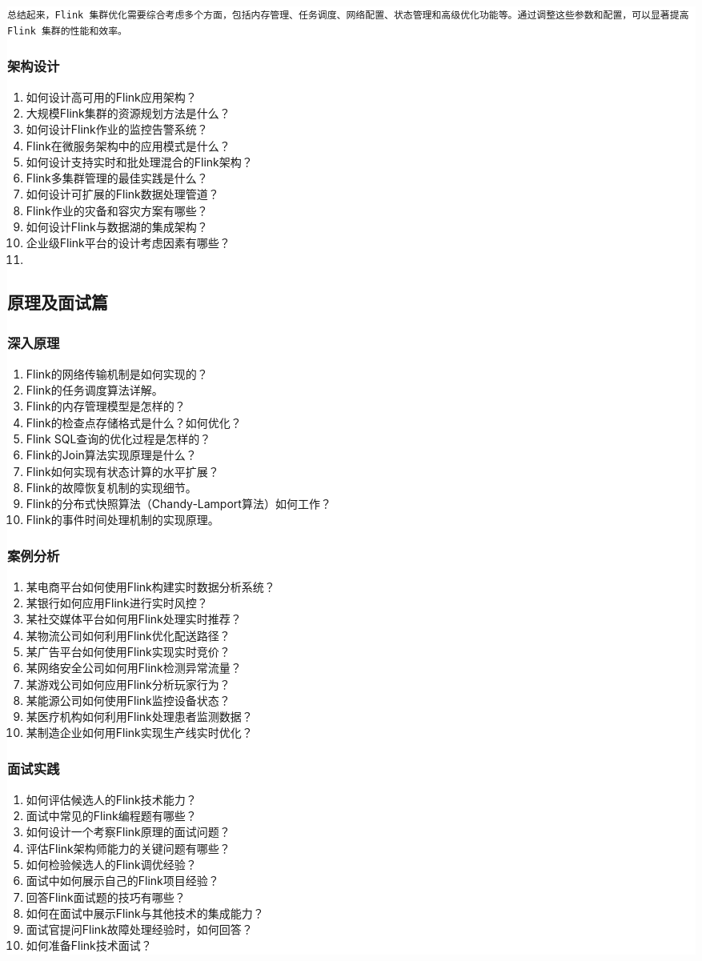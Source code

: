     总结起来，Flink 集群优化需要综合考虑多个方面，包括内存管理、任务调度、网络配置、状态管理和高级优化功能等。通过调整这些参数和配置，可以显著提高 Flink 集群的性能和效率。

### 架构设计

1. 如何设计高可用的Flink应用架构？
2. 大规模Flink集群的资源规划方法是什么？
3. 如何设计Flink作业的监控告警系统？
4. Flink在微服务架构中的应用模式是什么？
5. 如何设计支持实时和批处理混合的Flink架构？
6. Flink多集群管理的最佳实践是什么？
7. 如何设计可扩展的Flink数据处理管道？
8. Flink作业的灾备和容灾方案有哪些？
9. 如何设计Flink与数据湖的集成架构？
10. 企业级Flink平台的设计考虑因素有哪些？
11. 

## 原理及面试篇

### 深入原理

1. Flink的网络传输机制是如何实现的？
2. Flink的任务调度算法详解。
3. Flink的内存管理模型是怎样的？
4. Flink的检查点存储格式是什么？如何优化？
5. Flink SQL查询的优化过程是怎样的？
6. Flink的Join算法实现原理是什么？
7. Flink如何实现有状态计算的水平扩展？
8. Flink的故障恢复机制的实现细节。
9. Flink的分布式快照算法（Chandy-Lamport算法）如何工作？
10. Flink的事件时间处理机制的实现原理。

### 案例分析

1. 某电商平台如何使用Flink构建实时数据分析系统？
2. 某银行如何应用Flink进行实时风控？
3. 某社交媒体平台如何用Flink处理实时推荐？
4. 某物流公司如何利用Flink优化配送路径？
5. 某广告平台如何使用Flink实现实时竞价？
6. 某网络安全公司如何用Flink检测异常流量？
7. 某游戏公司如何应用Flink分析玩家行为？
8. 某能源公司如何使用Flink监控设备状态？
9. 某医疗机构如何利用Flink处理患者监测数据？
10. 某制造企业如何用Flink实现生产线实时优化？

### 面试实践

1. 如何评估候选人的Flink技术能力？
2. 面试中常见的Flink编程题有哪些？
3. 如何设计一个考察Flink原理的面试问题？
4. 评估Flink架构师能力的关键问题有哪些？
5. 如何检验候选人的Flink调优经验？
6. 面试中如何展示自己的Flink项目经验？
7. 回答Flink面试题的技巧有哪些？
8. 如何在面试中展示Flink与其他技术的集成能力？
9. 面试官提问Flink故障处理经验时，如何回答？
10. 如何准备Flink技术面试？
